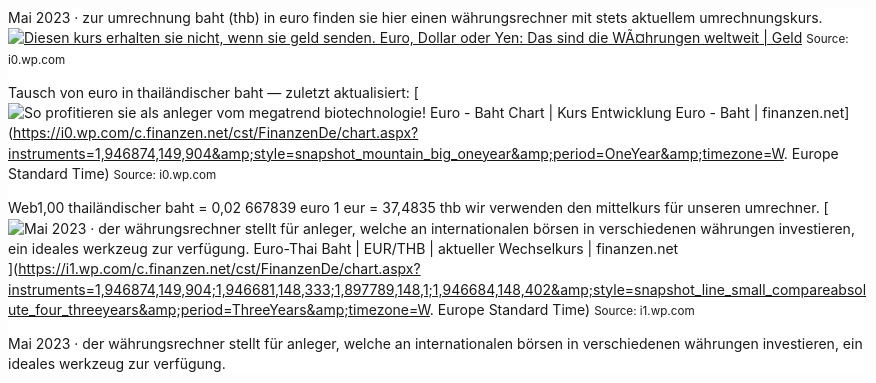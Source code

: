 Mai 2023 · zur umrechnung baht (thb) in euro finden sie hier einen währungsrechner mit stets aktuellem umrechnungskurs.
[![Diesen kurs erhalten sie nicht, wenn sie geld senden. Euro, Dollar oder Yen: Das sind die WÃ¤hrungen weltweit | Geld](https://i0.wp.com/tse1.mm.bing.net/th?id=OIP.ByTmdGsIRXxM6E0DExbvewHaEK&amp;pid=15.1 "Euro, Dollar oder Yen: Das sind die WÃ¤hrungen weltweit | Geld")](https://i0.wp.com/www.fuldaerzeitung.de/bilder/2017/06/01/8368925/1069715907-thai-baht-2uwJqZZnWFNG.jpg)
<small>Source: i0.wp.com</small>

Tausch von euro in thailändischer baht — zuletzt aktualisiert:
[![So profitieren sie als anleger vom megatrend biotechnologie! Euro - Baht Chart | Kurs Entwicklung Euro - Baht | finanzen.net](https://i1.wp.com/tse3.mm.bing.net/th?id=OIP.x_SjUYVGNmQOVa_JHkdQ9gHaEK&amp;pid=15.1 "Euro - Baht Chart | Kurs Entwicklung Euro - Baht | finanzen.net")](https://i0.wp.com/c.finanzen.net/cst/FinanzenDe/chart.aspx?instruments=1,946874,149,904&amp;style=snapshot_mountain_big_oneyear&amp;period=OneYear&amp;timezone=W. Europe Standard Time)
<small>Source: i0.wp.com</small>

Web1,00 thailändischer baht = 0,02 667839 euro 1 eur = 37,4835 thb wir verwenden den mittelkurs für unseren umrechner.
[![Mai 2023 · der währungsrechner stellt für anleger, welche an internationalen börsen in verschiedenen währungen investieren, ein ideales werkzeug zur verfügung. Euro-Thai Baht | EUR/THB | aktueller Wechselkurs | finanzen.net](https://i1.wp.com/tse2.mm.bing.net/th?id=OIP.oF2GTeKz-YNPJU2-88xukQHaBz&amp;pid=15.1 "Euro-Thai Baht | EUR/THB | aktueller Wechselkurs | finanzen.net")](https://i1.wp.com/c.finanzen.net/cst/FinanzenDe/chart.aspx?instruments=1,946874,149,904;1,946681,148,333;1,897789,148,1;1,946684,148,402&amp;style=snapshot_line_small_compareabsolute_four_threeyears&amp;period=ThreeYears&amp;timezone=W. Europe Standard Time)
<small>Source: i1.wp.com</small>

Mai 2023 · der währungsrechner stellt für anleger, welche an internationalen börsen in verschiedenen währungen investieren, ein ideales werkzeug zur verfügung.

